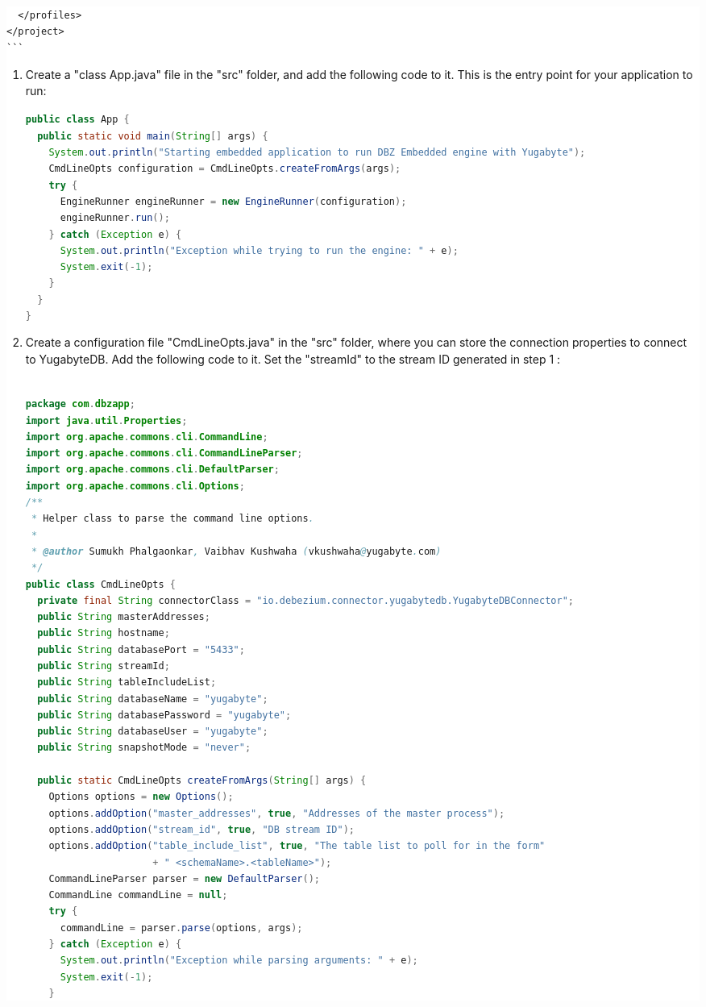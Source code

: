       </profiles>
    </project>
    ```

1. Create a "class App.java" file in the "src" folder, and add the following code to it. This is the entry point for your application to run:

    ```java
    public class App {
      public static void main(String[] args) {
        System.out.println("Starting embedded application to run DBZ Embedded engine with Yugabyte");
        CmdLineOpts configuration = CmdLineOpts.createFromArgs(args);
        try {
          EngineRunner engineRunner = new EngineRunner(configuration);
          engineRunner.run();
        } catch (Exception e) {
          System.out.println("Exception while trying to run the engine: " + e);
          System.exit(-1);
        }
      }
    }
    ```

1. Create a configuration file "CmdLineOpts.java" in the "src" folder, where you can store the connection properties to connect to YugabyteDB. Add the following code to it. Set the "streamId" to the stream ID generated in step 1 :

    ```java

    package com.dbzapp;
    import java.util.Properties;
    import org.apache.commons.cli.CommandLine;
    import org.apache.commons.cli.CommandLineParser;
    import org.apache.commons.cli.DefaultParser;
    import org.apache.commons.cli.Options;
    /**
     * Helper class to parse the command line options.
     *
     * @author Sumukh Phalgaonkar, Vaibhav Kushwaha (vkushwaha@yugabyte.com)
     */
    public class CmdLineOpts {
      private final String connectorClass = "io.debezium.connector.yugabytedb.YugabyteDBConnector";
      public String masterAddresses;
      public String hostname;
      public String databasePort = "5433";
      public String streamId;
      public String tableIncludeList;
      public String databaseName = "yugabyte";
      public String databasePassword = "yugabyte";
      public String databaseUser = "yugabyte";
      public String snapshotMode = "never";

      public static CmdLineOpts createFromArgs(String[] args) {
        Options options = new Options();
        options.addOption("master_addresses", true, "Addresses of the master process");
        options.addOption("stream_id", true, "DB stream ID");
        options.addOption("table_include_list", true, "The table list to poll for in the form"
                          + " <schemaName>.<tableName>");
        CommandLineParser parser = new DefaultParser();
        CommandLine commandLine = null;
        try {
          commandLine = parser.parse(options, args);
        } catch (Exception e) {
          System.out.println("Exception while parsing arguments: " + e);
          System.exit(-1);
        }